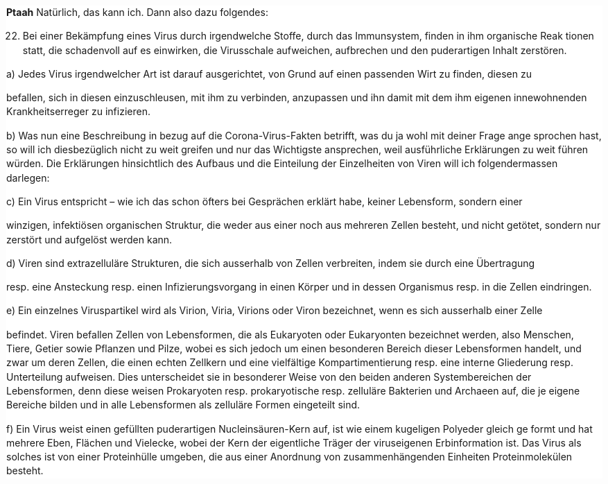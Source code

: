 **Ptaah** Natürlich, das kann ich. Dann also dazu folgendes:

22) Bei einer Bekämpfung eines Virus durch irgendwelche Stoffe, durch das Immunsystem, finden in ihm organische Reak
tionen statt, die schadenvoll auf es einwirken, die Virusschale aufweichen, aufbrechen und den puderartigen Inhalt
zerstören.

a) Jedes Virus irgendwelcher Art ist darauf ausgerichtet, von Grund auf einen passenden Wirt zu finden, diesen zu

befallen, sich in diesen einzuschleusen, mit ihm zu verbinden, anzupassen und ihn damit mit dem ihm eigenen
innewohnenden Krankheitserreger zu infizieren.

b) Was nun eine Beschreibung in bezug auf die Corona-Virus-Fakten betrifft, was du ja wohl mit deiner Frage ange
sprochen hast, so will ich diesbezüglich nicht zu weit greifen und nur das Wichtigste ansprechen, weil ausführliche
Erklärungen zu weit führen würden. Die Erklärungen hinsichtlich des Aufbaus und die Einteilung der Einzelheiten
von Viren will ich folgendermassen darlegen:

c) Ein Virus entspricht – wie ich das schon öfters bei Gesprächen erklärt habe, keiner Lebensform, sondern einer

winzigen, infektiösen organischen Struktur, die weder aus einer noch aus mehreren Zellen besteht, und nicht
getötet, sondern nur zerstört und aufgelöst werden kann.

d) Viren sind extrazelluläre Strukturen, die sich ausserhalb von Zellen verbreiten, indem sie durch eine Übertragung

resp. eine Ansteckung resp. einen Infizierungsvorgang in einen Körper und in dessen Organismus resp. in die Zellen
eindringen.

e) Ein einzelnes Viruspartikel wird als Virion, Viria, Virions oder Viron bezeichnet, wenn es sich ausserhalb einer Zelle

befindet. Viren befallen Zellen von Lebensformen, die als Eukaryoten oder Eukaryonten bezeichnet werden, also
Menschen, Tiere, Getier sowie Pflanzen und Pilze, wobei es sich jedoch um einen besonderen Bereich dieser
Lebensformen handelt, und zwar um deren Zellen, die einen echten Zellkern und eine vielfältige Kompartimentierung resp. eine interne Gliederung resp. Unterteilung aufweisen. Dies unterscheidet sie in besonderer Weise von
den beiden anderen Systembereichen der Lebensformen, denn diese weisen Prokaryoten resp. prokaryotische
resp. zelluläre Bakterien und Archaeen auf, die je eigene Bereiche bilden und in alle Lebensformen als zelluläre
Formen eingeteilt sind.

f) Ein Virus weist einen gefüllten puderartigen Nucleinsäuren-Kern auf, ist wie einem kugeligen Polyeder gleich ge
formt und hat mehrere Eben, Flächen und Vielecke, wobei der Kern der eigentliche Träger der viruseigenen Erbinformation ist. Das Virus als solches ist von einer Proteinhülle umgeben, die aus einer Anordnung von zusammenhängenden Einheiten Proteinmolekülen besteht.
